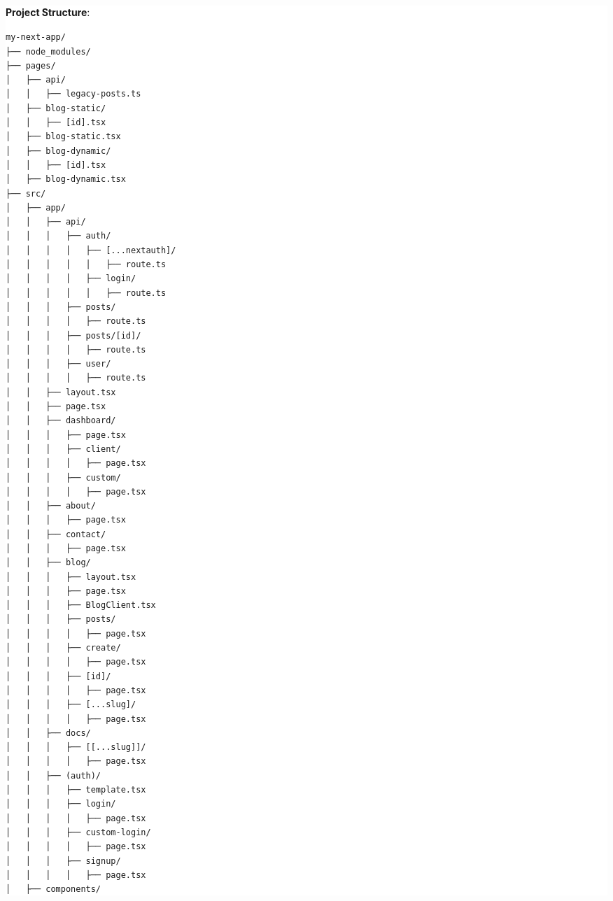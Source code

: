 **Project Structure**:

```
my-next-app/
├── node_modules/
├── pages/
│   ├── api/
│   │   ├── legacy-posts.ts
│   ├── blog-static/
│   │   ├── [id].tsx
│   ├── blog-static.tsx
│   ├── blog-dynamic/
│   │   ├── [id].tsx
│   ├── blog-dynamic.tsx
├── src/
│   ├── app/
│   │   ├── api/
│   │   │   ├── auth/
│   │   │   │   ├── [...nextauth]/
│   │   │   │   │   ├── route.ts
│   │   │   │   ├── login/
│   │   │   │   │   ├── route.ts
│   │   │   ├── posts/
│   │   │   │   ├── route.ts
│   │   │   ├── posts/[id]/
│   │   │   │   ├── route.ts
│   │   │   ├── user/
│   │   │   │   ├── route.ts
│   │   ├── layout.tsx
│   │   ├── page.tsx
│   │   ├── dashboard/
│   │   │   ├── page.tsx
│   │   │   ├── client/
│   │   │   │   ├── page.tsx
│   │   │   ├── custom/
│   │   │   │   ├── page.tsx
│   │   ├── about/
│   │   │   ├── page.tsx
│   │   ├── contact/
│   │   │   ├── page.tsx
│   │   ├── blog/
│   │   │   ├── layout.tsx
│   │   │   ├── page.tsx
│   │   │   ├── BlogClient.tsx
│   │   │   ├── posts/
│   │   │   │   ├── page.tsx
│   │   │   ├── create/
│   │   │   │   ├── page.tsx
│   │   │   ├── [id]/
│   │   │   │   ├── page.tsx
│   │   │   ├── [...slug]/
│   │   │   │   ├── page.tsx
│   │   ├── docs/
│   │   │   ├── [[...slug]]/
│   │   │   │   ├── page.tsx
│   │   ├── (auth)/
│   │   │   ├── template.tsx
│   │   │   ├── login/
│   │   │   │   ├── page.tsx
│   │   │   ├── custom-login/
│   │   │   │   ├── page.tsx
│   │   │   ├── signup/
│   │   │   │   ├── page.tsx
│   ├── components/
```
